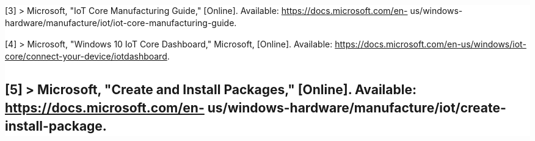   \[3\]   > Microsoft, "IoT Core Manufacturing Guide," \[Online\]. Available: https://docs.microsoft.com/en- us/windows-hardware/manufacture/iot/iot-core-manufacturing-guide.

  \[4\]   > Microsoft, "Windows 10 IoT Core Dashboard," Microsoft, \[Online\]. Available: https://docs.microsoft.com/en-us/windows/iot-core/connect-your-device/iotdashboard.

  \[5\]   > Microsoft, "Create and Install Packages," \[Online\]. Available: https://docs.microsoft.com/en- us/windows-hardware/manufacture/iot/create-install-package.
  ------------------------------------------------------------------------------------------------------------------------------------------------------------------------------


